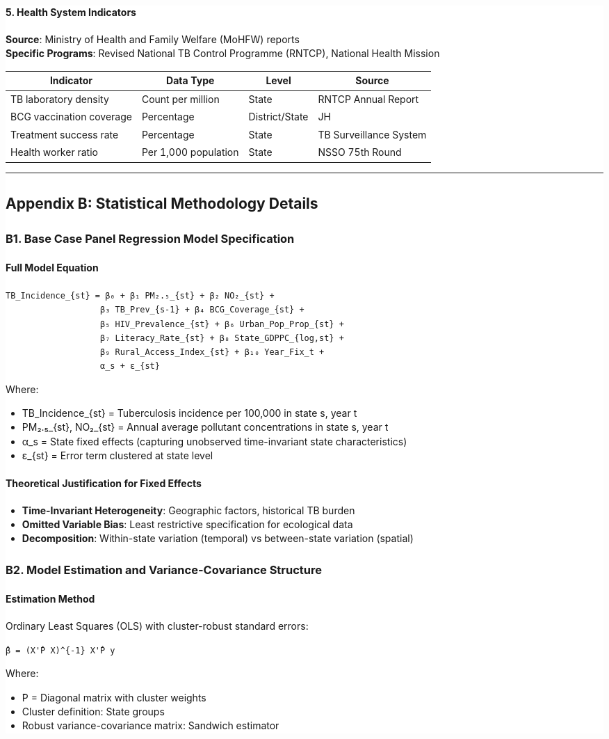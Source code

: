 #### **5. Health System Indicators**
**Source**: Ministry of Health and Family Welfare (MoHFW) reports  
**Specific Programs**: Revised National TB Control Programme (RNTCP), National Health Mission  

| Indicator | Data Type | Level | Source |
|-----------|-----------|-------|--------|
| TB laboratory density | Count per million | State | RNTCP Annual Report |
| BCG vaccination coverage | Percentage | District/State | JH|LMIS |
| Treatment success rate | Percentage | State | TB Surveillance System |
| Health worker ratio | Per 1,000 population | State | NSSO 75th Round |

---

## **Appendix B: Statistical Methodology Details**

### **B1. Base Case Panel Regression Model Specification**

#### **Full Model Equation**
```
TB_Incidence_{st} = β₀ + β₁ PM₂.₅_{st} + β₂ NO₂_{st} +
                   β₃ TB_Prev_{s-1} + β₄ BCG_Coverage_{st} +
                   β₅ HIV_Prevalence_{st} + β₆ Urban_Pop_Prop_{st} +
                   β₇ Literacy_Rate_{st} + β₈ State_GDPPC_{log,st} +
                   β₉ Rural_Access_Index_{st} + β₁₀ Year_Fix_t +
                   α_s + ε_{st}
```

Where:
- TB_Incidence_{st} = Tuberculosis incidence per 100,000 in state s, year t
- PM₂.₅_{st}, NO₂_{st} = Annual average pollutant concentrations in state s, year t
- α_s = State fixed effects (capturing unobserved time-invariant state characteristics)
- ε_{st} = Error term clustered at state level

#### **Theoretical Justification for Fixed Effects**
- **Time-Invariant Heterogeneity**: Geographic factors, historical TB burden
- **Omitted Variable Bias**: Least restrictive specification for ecological data
- **Decomposition**: Within-state variation (temporal) vs between-state variation (spatial)

### **B2. Model Estimation and Variance-Covariance Structure**

#### **Estimation Method**
Ordinary Least Squares (OLS) with cluster-robust standard errors:

```
̂β = (X'̂P X)^{-1} X'̂P y
```

Where:
- ̂P = Diagonal matrix with cluster weights
- Cluster definition: State groups
- Robust variance-covariance matrix: Sandwich estimator
